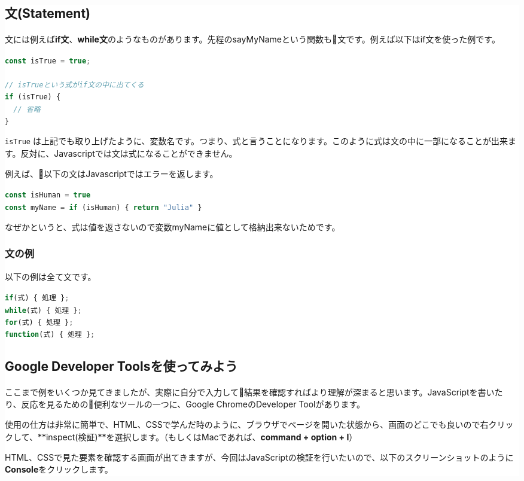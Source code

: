 ## 文(Statement)

文には例えば**if文**、**while文**のようなものがあります。先程のsayMyNameという関数も文です。例えば以下はif文を使った例です。

```js
const isTrue = true;

// isTrueという式がif文の中に出てくる
if (isTrue) {
  // 省略
}
```

`isTrue` は上記でも取り上げたように、変数名です。つまり、式と言うことになります。このように式は文の中に一部になることが出来ます。反対に、Javascriptでは文は式になることができません。

例えば、以下の文はJavascriptではエラーを返します。

```javascript
const isHuman = true
const myName = if (isHuman) { return "Julia" }
```

なぜかというと、式は値を返さないので変数myNameに値として格納出来ないためです。

### 文の例

以下の例は全て文です。

```javascript
if(式) { 処理 };
while(式) { 処理 };
for(式) { 処理 };
function(式) { 処理 };
```

## Google Developer Toolsを使ってみよう

ここまで例をいくつか見てきましたが、実際に自分で入力して結果を確認すればより理解が深まると思います。JavaScriptを書いたり、反応を見るための便利なツールの一つに、Google ChromeのDeveloper Toolがあります。

使用の仕方は非常に簡単で、HTML、CSSで学んだ時のように、ブラウザでページを開いた状態から、画面のどこでも良いので右クリックして、**inspect(検証)**を選択します。（もしくはMacであれば、**command + option + I**）

HTML、CSSで見た要素を確認する画面が出てきますが、今回はJavaScriptの検証を行いたいので、以下のスクリーンショットのように**Console**をクリックします。
